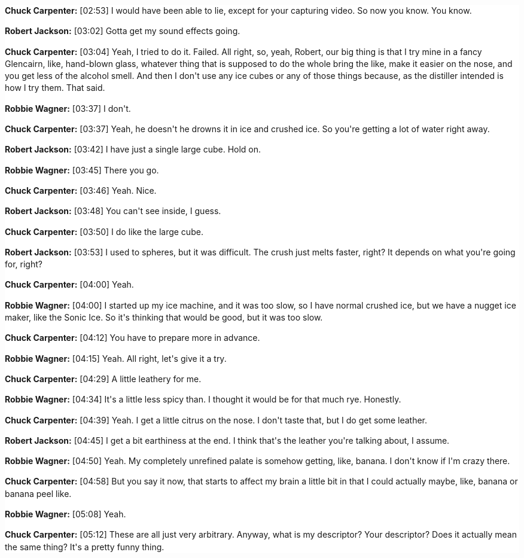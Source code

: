 **Chuck Carpenter:** [02:53] I would have been able to lie, except for your capturing video. So now you know. You know.

**Robert Jackson:** [03:02] Gotta get my sound effects going.

**Chuck Carpenter:** [03:04] Yeah, I tried to do it. Failed. All right, so, yeah, Robert, our big thing is that I try mine in a fancy Glencairn, like, hand-blown glass, whatever thing that is supposed to do the whole bring the like, make it easier on the nose, and you get less of the alcohol smell. And then I don't use any ice cubes or any of those things because, as the distiller intended is how I try them. That said.

**Robbie Wagner:** [03:37] I don't.

**Chuck Carpenter:** [03:37] Yeah, he doesn't he drowns it in ice and crushed ice. So you're getting a lot of water right away.

**Robert Jackson:** [03:42] I have just a single large cube. Hold on.

**Robbie Wagner:** [03:45] There you go.

**Chuck Carpenter:** [03:46] Yeah. Nice.

**Robert Jackson:** [03:48] You can't see inside, I guess.

**Chuck Carpenter:** [03:50] I do like the large cube.

**Robert Jackson:** [03:53] I used to spheres, but it was difficult. The crush just melts faster, right? It depends on what you're going for, right?

**Chuck Carpenter:** [04:00] Yeah.

**Robbie Wagner:** [04:00] I started up my ice machine, and it was too slow, so I have normal crushed ice, but we have a nugget ice maker, like the Sonic Ice. So it's thinking that would be good, but it was too slow.

**Chuck Carpenter:** [04:12] You have to prepare more in advance.

**Robbie Wagner:** [04:15] Yeah. All right, let's give it a try.

**Chuck Carpenter:** [04:29] A little leathery for me.

**Robbie Wagner:** [04:34] It's a little less spicy than. I thought it would be for that much rye. Honestly.

**Chuck Carpenter:** [04:39] Yeah. I get a little citrus on the nose. I don't taste that, but I do get some leather.

**Robert Jackson:** [04:45] I get a bit earthiness at the end. I think that's the leather you're talking about, I assume.

**Robbie Wagner:** [04:50] Yeah. My completely unrefined palate is somehow getting, like, banana. I don't know if I'm crazy there.

**Chuck Carpenter:** [04:58] But you say it now, that starts to affect my brain a little bit in that I could actually maybe, like, banana or banana peel like.

**Robbie Wagner:** [05:08] Yeah.

**Chuck Carpenter:** [05:12] These are all just very arbitrary. Anyway, what is my descriptor? Your descriptor? Does it actually mean the same thing? It's a pretty funny thing.
